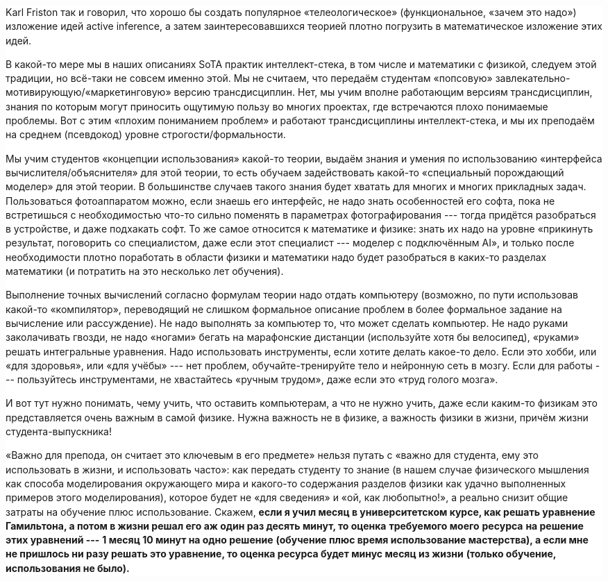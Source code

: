 Karl Friston так и говорил, что хорошо бы создать популярное
«телеологическое» (функциональное, «зачем это надо») изложение идей
active inference, а затем заинтересовавшихся теорией плотно погрузить в
математическое изложение этих идей.

В какой-то мере мы в наших описаниях SoTA практик интеллект-стека, в том
числе и математики с физикой, следуем этой традиции, но всё-таки не
совсем именно этой. Мы не считаем, что передаём студентам «попсовую»
завлекательно-мотивирующую/«маркетинговую» версию трансдисциплин. Нет,
мы учим вполне работающим версиям трансдисциплин, знания по которым
могут приносить ощутимую пользу во многих проектах, где встречаются
плохо понимаемые проблемы. Вот с этим «плохим пониманием проблем» и
работают трансдисциплины интеллект-стека, и мы их преподаём на среднем
(псевдокод) уровне строгости/формальности.

Мы учим студентов «концепции использования» какой-то теории, выдаём
знания и умения по использованию «интерфейса вычислителя/объяснителя»
для этой теории, то есть обучаем задействовать какой-то «специальный
порождающий моделер» для этой теории. В большинстве случаев такого
знания будет хватать для многих и многих прикладных задач. Пользоваться
фотоаппаратом можно, если знаешь его интерфейс, не надо знать
особенностей его софта, пока не встретишься с необходимостью что-то
сильно поменять в параметрах фотографирования --- тогда придётся
разобраться в устройстве, и даже подхакать софт. То же самое относится к
математике и физике: знать их надо на уровне «прикинуть результат,
поговорить со специалистом, даже если этот специалист --- моделер с
подключённым AI», и только после необходимости плотно поработать в
области физики и математики надо будет разобраться в каких-то разделах
математики (и потратить на это несколько лет обучения).

Выполнение точных вычислений согласно формулам теории надо отдать
компьютеру (возможно, по пути использовав какой-то «компилятор»,
переводящий не слишком формальное описание проблем в более формальное
задание на вычисление или рассуждение). Не надо выполнять за компьютер
то, что может сделать компьютер. Не надо руками заколачивать гвозди, не
надо «ногами» бегать на марафонские дистанции (используйте хотя бы
велосипед), «руками» решать интегральные уравнения. Надо использовать
инструменты, если хотите делать какое-то дело. Если это хобби, или «для
здоровья», или «для учёбы» --- нет проблем, обучайте-тренируйте тело и
нейронную сеть в мозгу. Если для работы --- пользуйтесь инструментами,
не хвастайтесь «ручным трудом», даже если это «труд голого мозга».

И вот тут нужно понимать, чему учить, что оставить компьютерам, а что не
нужно учить, даже если каким-то физикам это представляется очень важным
в самой физике. Нужна важность не в физике, а важность физики в жизни,
причём жизни студента-выпускника!

«Важно для препода, он считает это ключевым в его предмете» нельзя
путать с «важно для студента, ему это использовать в жизни, и
использовать часто»: как передать студенту то знание (в нашем случае
физического мышления как способа моделирования окружающего мира и
какого-то содержания разделов физики как удачно выполненных примеров
этого моделирования), которое будет не «для сведения» и «ой, как
любопытно!», а реально снизит общие затраты на обучение плюс
использование. Скажем, **если я учил месяц в университетском курсе, как
решать уравнение Гамильтона, а потом в жизни решал его аж один раз
десять минут, то оценка** **требуемого моего** **ресурса** **на решение
этих уравнений ---** **1 месяц 10 минут на одно решение** **(обучение
плюс время использование мастерства), а если мне не пришлось ни разу
решать это уравнение, то оценка ресурса будет минус месяц из жизни**
**(только обучение, использования не было).**
